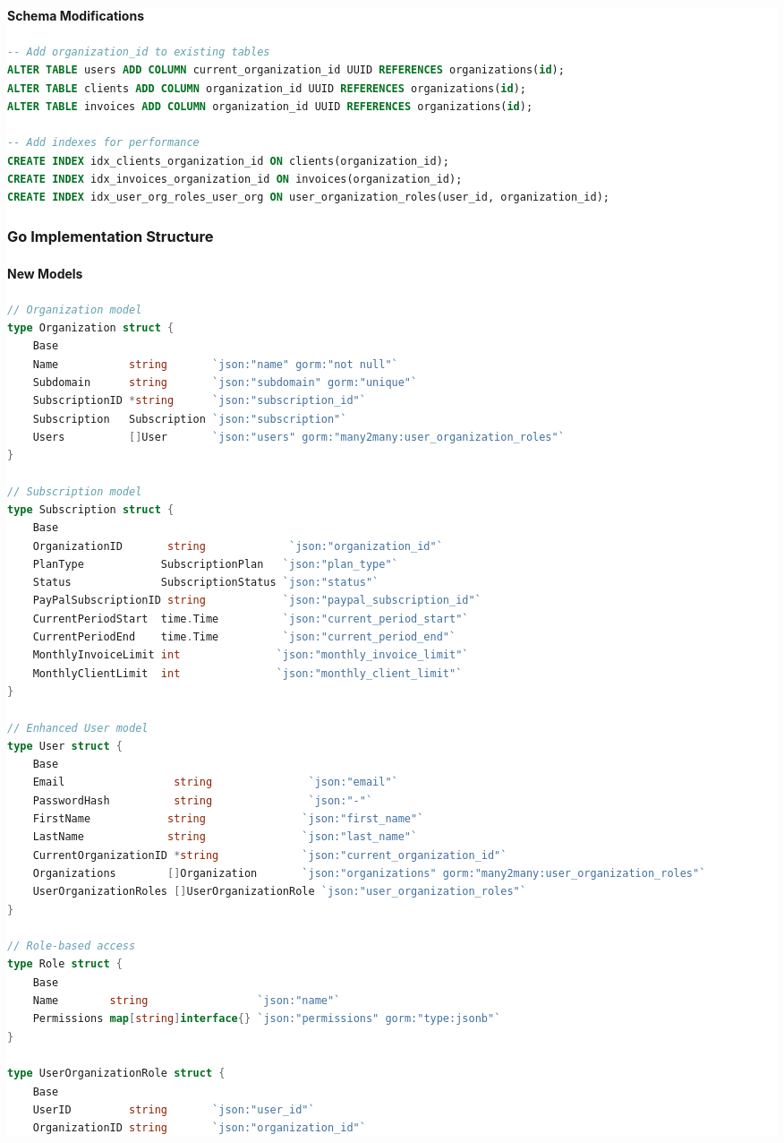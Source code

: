#### Schema Modifications
```sql
-- Add organization_id to existing tables
ALTER TABLE users ADD COLUMN current_organization_id UUID REFERENCES organizations(id);
ALTER TABLE clients ADD COLUMN organization_id UUID REFERENCES organizations(id);
ALTER TABLE invoices ADD COLUMN organization_id UUID REFERENCES organizations(id);

-- Add indexes for performance
CREATE INDEX idx_clients_organization_id ON clients(organization_id);
CREATE INDEX idx_invoices_organization_id ON invoices(organization_id);
CREATE INDEX idx_user_org_roles_user_org ON user_organization_roles(user_id, organization_id);
```

### Go Implementation Structure

#### New Models
```go
// Organization model
type Organization struct {
    Base
    Name           string       `json:"name" gorm:"not null"`
    Subdomain      string       `json:"subdomain" gorm:"unique"`
    SubscriptionID *string      `json:"subscription_id"`
    Subscription   Subscription `json:"subscription"`
    Users          []User       `json:"users" gorm:"many2many:user_organization_roles"`
}

// Subscription model
type Subscription struct {
    Base
    OrganizationID       string             `json:"organization_id"`
    PlanType            SubscriptionPlan   `json:"plan_type"`
    Status              SubscriptionStatus `json:"status"`
    PayPalSubscriptionID string            `json:"paypal_subscription_id"`
    CurrentPeriodStart  time.Time          `json:"current_period_start"`
    CurrentPeriodEnd    time.Time          `json:"current_period_end"`
    MonthlyInvoiceLimit int               `json:"monthly_invoice_limit"`
    MonthlyClientLimit  int               `json:"monthly_client_limit"`
}

// Enhanced User model
type User struct {
    Base
    Email                 string               `json:"email"`
    PasswordHash          string               `json:"-"`
    FirstName            string               `json:"first_name"`
    LastName             string               `json:"last_name"`
    CurrentOrganizationID *string             `json:"current_organization_id"`
    Organizations        []Organization       `json:"organizations" gorm:"many2many:user_organization_roles"`
    UserOrganizationRoles []UserOrganizationRole `json:"user_organization_roles"`
}

// Role-based access
type Role struct {
    Base
    Name        string                 `json:"name"`
    Permissions map[string]interface{} `json:"permissions" gorm:"type:jsonb"`
}

type UserOrganizationRole struct {
    Base
    UserID         string       `json:"user_id"`
    OrganizationID string       `json:"organization_id"`
```